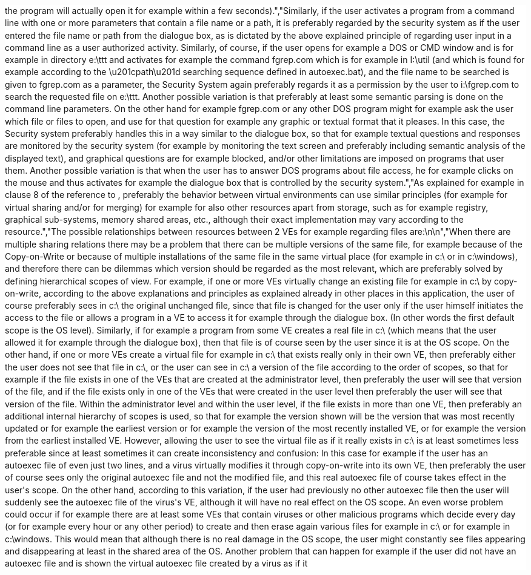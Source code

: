 the program will actually open it for example within a few seconds).","Similarly, if the user activates a program from a command line with one or more parameters that contain a file name or a path, it is preferably regarded by the security system as if the user entered the file name or path from the dialogue box, as is dictated by the above explained principle of regarding user input in a command line as a user authorized activity. Similarly, of course, if the user opens for example a DOS or CMD window and is for example in directory e:\\ttt and activates for example the command fgrep.com which is for example in I:\\util (and which is found for example according to the \u201cpath\u201d searching sequence defined in autoexec.bat), and the file name to be searched is given to fgrep.com as a parameter, the Security System again preferably regards it as a permission by the user to i:\\fgrep.com to search the requested file on e:\\ttt. Another possible variation is that preferably at least some semantic parsing is done on the command line parameters. On the other hand for example fgrep.com or any other DOS program might for example ask the user which file or files to open, and use for that question for example any graphic or textual format that it pleases. In this case, the Security system preferably handles this in a way similar to the dialogue box, so that for example textual questions and responses are monitored by the security system (for example by monitoring the text screen and preferably including semantic analysis of the displayed text), and graphical questions are for example blocked, and\/or other limitations are imposed on programs that user them. Another possible variation is that when the user has to answer DOS programs about file access, he for example clicks on the mouse and thus activates for example the dialogue box that is controlled by the security system.","As explained for example in clause 8 of the reference to , preferably the behavior between virtual environments can use similar principles (for example for virtual sharing and\/or for merging) for example for also other resources apart from storage, such as for example registry, graphical sub-systems, memory shared areas, etc., although their exact implementation may vary according to the resource.","The possible relationships between resources between 2 VEs for example regarding files are:\n\n","When there are multiple sharing relations there may be a problem that there can be multiple versions of the same file, for example because of the Copy-on-Write or because of multiple installations of the same file in the same virtual place (for example in c:\\ or in c:\\windows), and therefore there can be dilemmas which version should be regarded as the most relevant, which are preferably solved by defining hierarchical scopes of view. For example, if one or more VEs virtually change an existing file for example in c:\\ by copy-on-write, according to the above explanations and principles as explained already in other places in this application, the user of course preferably sees in c:\\ the original unchanged file, since that file is changed for the user only if the user himself initiates the access to the file or allows a program in a VE to access it for example through the dialogue box. (In other words the first default scope is the OS level). Similarly, if for example a program from some VE creates a real file in c:\\ (which means that the user allowed it for example through the dialogue box), then that file is of course seen by the user since it is at the OS scope. On the other hand, if one or more VEs create a virtual file for example in c:\\ that exists really only in their own VE, then preferably either the user does not see that file in c:\\, or the user can see in c:\\ a version of the file according to the order of scopes, so that for example if the file exists in one of the VEs that are created at the administrator level, then preferably the user will see that version of the file, and if the file exists only in one of the VEs that were created in the user level then preferably the user will see that version of the file. Within the administrator level and within the user level, if the file exists in more than one VE, then preferably an additional internal hierarchy of scopes is used, so that for example the version shown will be the version that was most recently updated or for example the earliest version or for example the version of the most recently installed VE, or for example the version from the earliest installed VE. However, allowing the user to see the virtual file as if it really exists in c:\\ is at least sometimes less preferable since at least sometimes it can create inconsistency and confusion: In this case for example if the user has an autoexec file of even just two lines, and a virus virtually modifies it through copy-on-write into its own VE, then preferably the user of course sees only the original autoexec file and not the modified file, and this real autoexec file of course takes effect in the user's scope. On the other hand, according to this variation, if the user had previously no other autoexec file then the user will suddenly see the autoexec file of the virus's VE, although it will have no real effect on the OS scope. An even worse problem could occur if for example there are at least some VEs that contain viruses or other malicious programs which decide every day (or for example every hour or any other period) to create and then erase again various files for example in c:\\ or for example in c:\\windows. This would mean that although there is no real damage in the OS scope, the user might constantly see files appearing and disappearing at least in the shared area of the OS. Another problem that can happen for example if the user did not have an autoexec file and is shown the virtual autoexec file created by a virus as if it